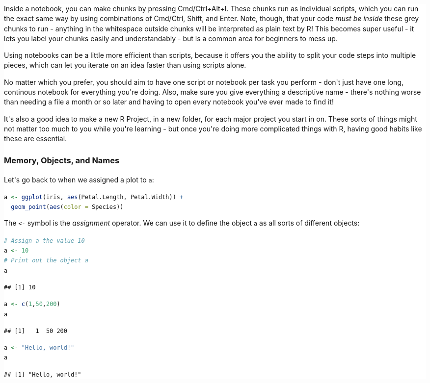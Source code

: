 Inside a notebook, you can make chunks by pressing Cmd/Ctrl+Alt+I. These chunks run as individual scripts, which you can run the exact same way by using combinations of Cmd/Ctrl, Shift, and Enter. Note, though, that your code _must be inside_ these grey chunks to run - anything in the whitespace outside chunks will be interpreted as plain text by R! This becomes super useful - it lets you label your chunks easily and understandably - but is a common area for beginners to mess up.

Using notebooks can be a little more efficient than scripts, because it offers you the ability to split your code steps into multiple pieces, which can let you iterate on an idea faster than using scripts alone.

No matter which you prefer, you should aim to have one script or notebook per task you perform - don't just have one long, continous notebook for everything you're doing. Also, make sure you give everything a descriptive name - there's nothing worse than needing a file a month or so later and having to open every notebook you've ever made to find it!

It's also a good idea to make a new R Project, in a new folder, for each major project you start in on. These sorts of things might not matter too much to you while you're learning - but once you're doing more complicated things with R, having good habits like these are essential.

### Memory, Objects, and Names
Let's go back to when we assigned a plot to ```a```:


```r
a <- ggplot(iris, aes(Petal.Length, Petal.Width)) + 
  geom_point(aes(color = Species))
```

The ```<-``` symbol is the _assignment_ operator. We can use it to define the object ```a``` as all sorts of different objects:


```r
# Assign a the value 10
a <- 10
# Print out the object a
a
```

```
## [1] 10
```

```r
a <- c(1,50,200)
a
```

```
## [1]   1  50 200
```

```r
a <- "Hello, world!"
a
```

```
## [1] "Hello, world!"
```
